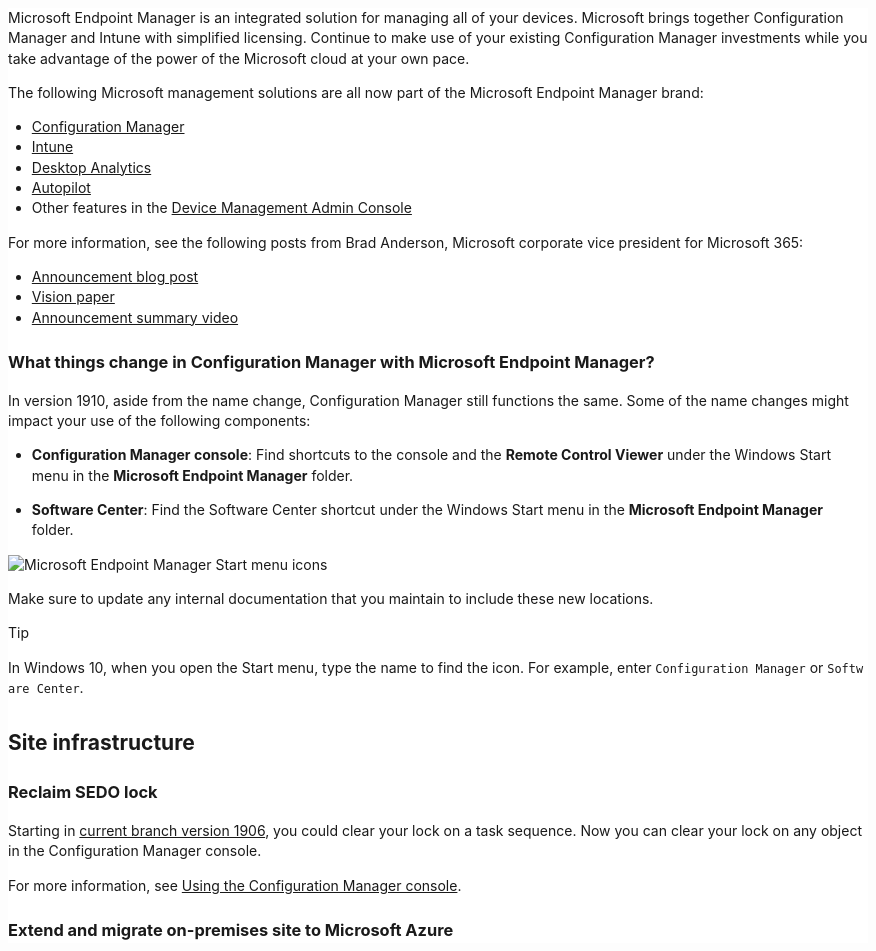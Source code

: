 Microsoft Endpoint Manager is an integrated solution for managing all of your devices. Microsoft brings together Configuration Manager and Intune with simplified licensing. Continue to make use of your existing Configuration Manager investments while you take advantage of the power of the Microsoft cloud at your own pace.

The following Microsoft management solutions are all now part of the Microsoft Endpoint Manager brand:

- [Configuration Manager](https://docs.microsoft.com/configmgr)
- [Intune](https://docs.microsoft.com/intune)
- [Desktop Analytics](../../../desktop-analytics/overview.md)
- [Autopilot](https://docs.microsoft.com/intune/enrollment/enrollment-autopilot)
- Other features in the [Device Management Admin Console](https://techcommunity.microsoft.com/t5/enterprise-mobility-security/microsoft-intune-rolls-out-an-improved-streamlined-endpoint/ba-p/937760)

For more information, see the following posts from Brad Anderson, Microsoft corporate vice president for Microsoft 365:

- [Announcement blog post](https://aka.ms/cmannounce)
- [Vision paper](https://aka.ms/MEMVisionPaper)
- [Announcement summary video](https://youtu.be/GS7oNPInFuw)

### What things change in Configuration Manager with Microsoft Endpoint Manager?

In version 1910, aside from the name change, Configuration Manager still functions the same. Some of the name changes might impact your use of the following components:

- **Configuration Manager console**: Find shortcuts to the console and the **Remote Control Viewer** under the Windows Start menu in the **Microsoft Endpoint Manager** folder.

- **Software Center**: Find the Software Center shortcut under the Windows Start menu in the **Microsoft Endpoint Manager** folder.

![Microsoft Endpoint Manager Start menu icons](media/microsoft-endpoint-manager-start-menu.png)

Make sure to update any internal documentation that you maintain to include these new locations.

> [!TIP]
> In Windows 10, when you open the Start menu, type the name to find the icon. For example, enter `Configuration Manager` or `Software Center`.

## <a name="bkmk_infra"></a> Site infrastructure

### Reclaim SEDO lock



Starting in [current branch version 1906](whats-new-in-version-1906.md#reclaim-sedo-lock-for-task-sequences), you could clear your lock on a task sequence. Now you can clear your lock on any object in the Configuration Manager console.

For more information, see [Using the Configuration Manager console](../../servers/manage/admin-console.md#bkmk_sedo).

### Extend and migrate on-premises site to Microsoft Azure

